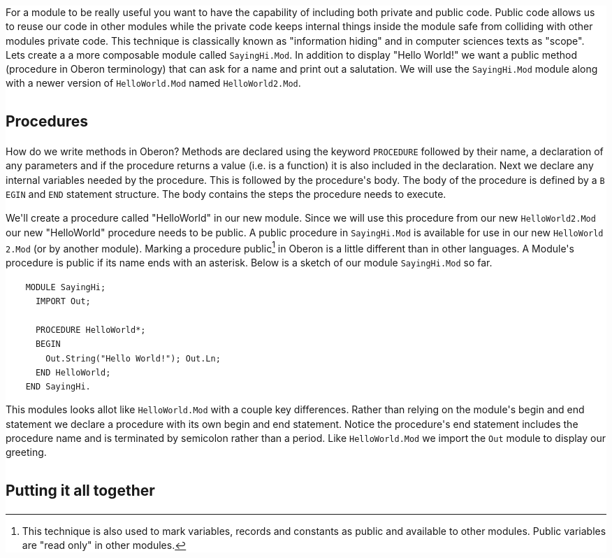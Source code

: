 For a module to be really useful you want to have the capability
of including both private and public code. Public code
allows us to reuse our code in other modules while the private code
keeps internal things inside the module safe from colliding with other
modules private code. This technique is classically known as
"information hiding" and in computer sciences texts as "scope". Lets
create a a more composable module called `SayingHi.Mod`.  In
addition to display "Hello World!" we want a public method
(procedure in Oberon terminology) that can ask for a name and print
out a salutation. We will use the `SayingHi.Mod` module along with
a newer version of `HelloWorld.Mod` named `HelloWorld2.Mod`.


## Procedures

How do we write methods in Oberon?  Methods are declared
using the keyword `PROCEDURE` followed by their name, a
declaration of any parameters and if the procedure returns a
value (i.e. is a function) it is also included in the declaration.
Next we declare any internal variables needed by the procedure.
This is followed by the procedure's body.  The body of the
procedure is defined by a `BEGIN` and `END` statement structure.
The body contains the steps the procedure needs to execute.

We'll create a procedure called "HelloWorld" in our new module.
Since we will use this procedure from our new `HelloWorld2.Mod`
our new "HelloWorld" procedure needs to be public.  A public
procedure in `SayingHi.Mod` is available for use in our new
`HelloWorld2.Mod` (or by another module).  Marking a procedure
public[^public] in Oberon is a little different than in other languages.
A Module's procedure is public if its name ends with an asterisk.
Below is a sketch of our module `SayingHi.Mod` so far.


```Oberon
    MODULE SayingHi;
      IMPORT Out;
   
      PROCEDURE HelloWorld*;
      BEGIN
        Out.String("Hello World!"); Out.Ln;
      END HelloWorld;
    END SayingHi.
```

This modules looks allot like `HelloWorld.Mod` with a couple key
differences. Rather than relying on the module's begin and end
statement we declare a procedure with its own begin and end statement.
Notice the procedure's end statement includes the procedure name and
is terminated by semicolon rather than a period.  Like `HelloWorld.Mod`
we import the `Out` module to display our greeting.

## Putting it all together


[^public]: This technique is also used to mark variables, records and constants as public and available to other modules. Public variables are "read only" in other modules.
[^basictypes]: Oberon has a number of basic types, BYTE holds a byte as a series of bit, CHAR holds a single ASCII character, INTEGER holds a signed integer value, REAL holds a floating point number and BOOLEAN holds a True/False value.